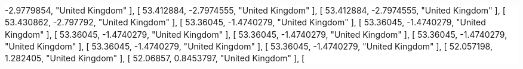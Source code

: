-2.9779854,
"United Kingdom" 
],
[
 53.412884,
-2.7974555,
"United Kingdom" 
],
[
 53.412884,
-2.7974555,
"United Kingdom" 
],
[
 53.430862,
-2.797792,
"United Kingdom" 
],
[
 53.36045,
-1.4740279,
"United Kingdom" 
],
[
 53.36045,
-1.4740279,
"United Kingdom" 
],
[
 53.36045,
-1.4740279,
"United Kingdom" 
],
[
 53.36045,
-1.4740279,
"United Kingdom" 
],
[
 53.36045,
-1.4740279,
"United Kingdom" 
],
[
 53.36045,
-1.4740279,
"United Kingdom" 
],
[
 53.36045,
-1.4740279,
"United Kingdom" 
],
[
 52.057198,
1.282405,
"United Kingdom" 
],
[
 52.06857,
0.8453797,
"United Kingdom" 
],
[